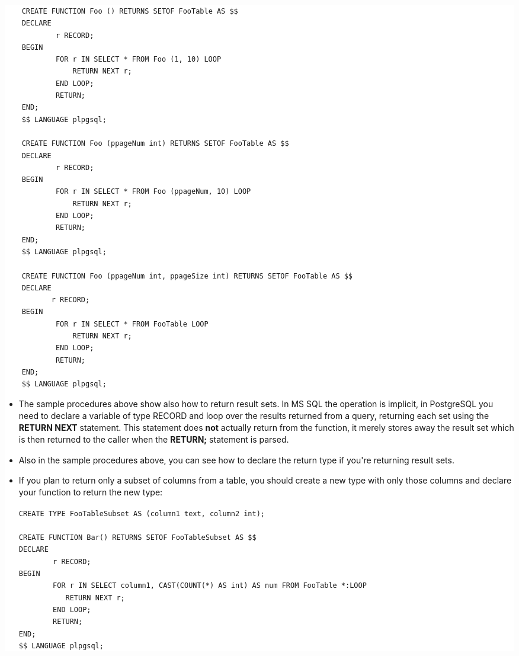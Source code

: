         CREATE FUNCTION Foo () RETURNS SETOF FooTable AS $$
        DECLARE
                r RECORD;
        BEGIN
                FOR r IN SELECT * FROM Foo (1, 10) LOOP
                    RETURN NEXT r;
                END LOOP;
                RETURN;
        END;
        $$ LANGUAGE plpgsql;

        CREATE FUNCTION Foo (ppageNum int) RETURNS SETOF FooTable AS $$
        DECLARE
                r RECORD;
        BEGIN
                FOR r IN SELECT * FROM Foo (ppageNum, 10) LOOP
                    RETURN NEXT r;
                END LOOP;
                RETURN;
        END;
        $$ LANGUAGE plpgsql;

        CREATE FUNCTION Foo (ppageNum int, ppageSize int) RETURNS SETOF FooTable AS $$
        DECLARE
               r RECORD;
        BEGIN
                FOR r IN SELECT * FROM FooTable LOOP
                    RETURN NEXT r;
                END LOOP;
                RETURN;
        END;
        $$ LANGUAGE plpgsql;

-   The sample procedures above show also how to return result sets. In MS SQL the operation is implicit, in PostgreSQL you need to declare a variable of type RECORD and loop over the results returned from a query, returning each set using the **RETURN NEXT** statement. This statement does **not** actually return from the function, it merely stores away the result set which is then returned to the caller when the **RETURN;** statement is parsed.
-   Also in the sample procedures above, you can see how to declare the return type if you're returning result sets.
-   If you plan to return only a subset of columns from a table, you should create a new type with only those columns and declare your function to return the new type:

        CREATE TYPE FooTableSubset AS (column1 text, column2 int);

        CREATE FUNCTION Bar() RETURNS SETOF FooTableSubset AS $$
        DECLARE 
                r RECORD;
        BEGIN
                FOR r IN SELECT column1, CAST(COUNT(*) AS int) AS num FROM FooTable *:LOOP
                   RETURN NEXT r;
                END LOOP;
                RETURN;
        END;
        $$ LANGUAGE plpgsql;
